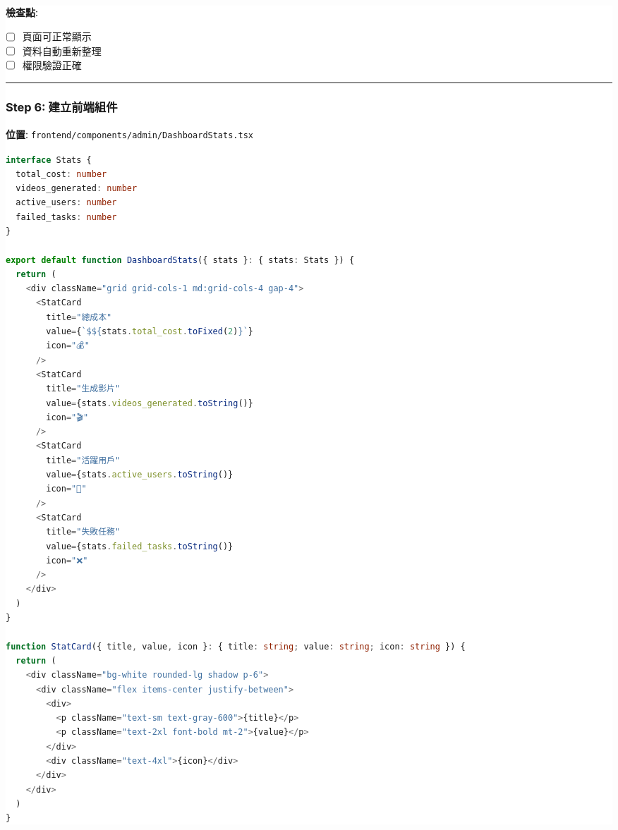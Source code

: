**檢查點**:
- [ ] 頁面可正常顯示
- [ ] 資料自動重新整理
- [ ] 權限驗證正確

---

### Step 6: 建立前端組件

**位置**: `frontend/components/admin/DashboardStats.tsx`

```typescript
interface Stats {
  total_cost: number
  videos_generated: number
  active_users: number
  failed_tasks: number
}

export default function DashboardStats({ stats }: { stats: Stats }) {
  return (
    <div className="grid grid-cols-1 md:grid-cols-4 gap-4">
      <StatCard
        title="總成本"
        value={`$${stats.total_cost.toFixed(2)}`}
        icon="💰"
      />
      <StatCard
        title="生成影片"
        value={stats.videos_generated.toString()}
        icon="🎬"
      />
      <StatCard
        title="活躍用戶"
        value={stats.active_users.toString()}
        icon="👥"
      />
      <StatCard
        title="失敗任務"
        value={stats.failed_tasks.toString()}
        icon="❌"
      />
    </div>
  )
}

function StatCard({ title, value, icon }: { title: string; value: string; icon: string }) {
  return (
    <div className="bg-white rounded-lg shadow p-6">
      <div className="flex items-center justify-between">
        <div>
          <p className="text-sm text-gray-600">{title}</p>
          <p className="text-2xl font-bold mt-2">{value}</p>
        </div>
        <div className="text-4xl">{icon}</div>
      </div>
    </div>
  )
}
```
